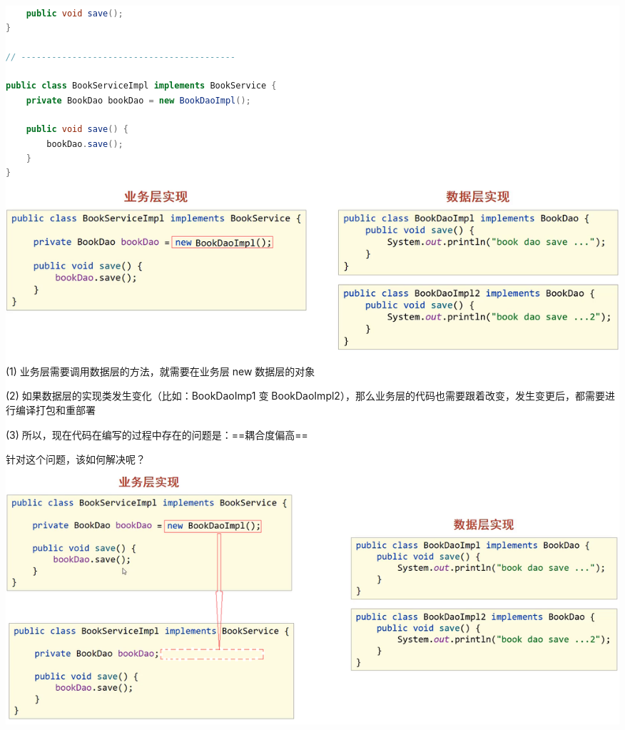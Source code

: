 ```java
    public void save();
}

// ------------------------------------------

public class BookServiceImpl implements BookService {
    private BookDao bookDao = new BookDaoImpl();
    
    public void save() {
        bookDao.save();
	}
}
```

![1629723232339](assets/1629723232339.png)

(1) 业务层需要调用数据层的方法，就需要在业务层 new 数据层的对象

(2) 如果数据层的实现类发生变化（比如：BookDaoImp1 变 BookDaoImpl2），那么业务层的代码也需要跟着改变，发生变更后，都需要进行编译打包和重部署

(3) 所以，现在代码在编写的过程中存在的问题是：==耦合度偏高==

针对这个问题，该如何解决呢？

![1629724206002](assets/1629724206002.png)
